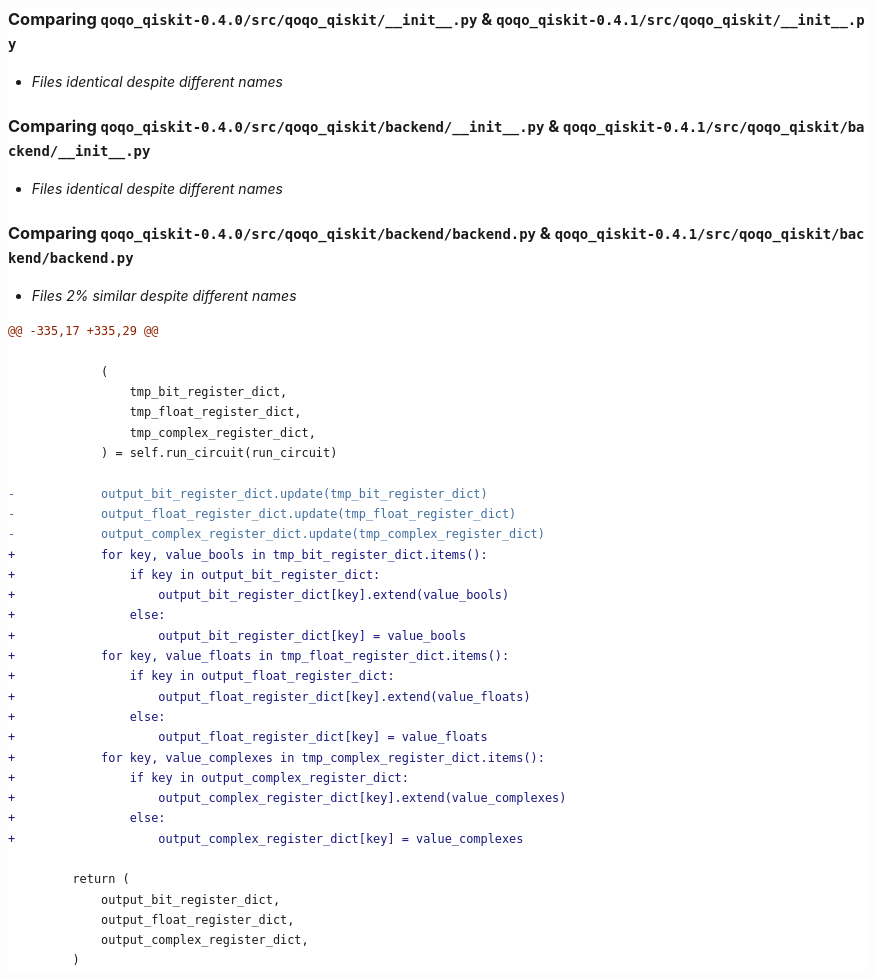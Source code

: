 ### Comparing `qoqo_qiskit-0.4.0/src/qoqo_qiskit/__init__.py` & `qoqo_qiskit-0.4.1/src/qoqo_qiskit/__init__.py`

 * *Files identical despite different names*

### Comparing `qoqo_qiskit-0.4.0/src/qoqo_qiskit/backend/__init__.py` & `qoqo_qiskit-0.4.1/src/qoqo_qiskit/backend/__init__.py`

 * *Files identical despite different names*

### Comparing `qoqo_qiskit-0.4.0/src/qoqo_qiskit/backend/backend.py` & `qoqo_qiskit-0.4.1/src/qoqo_qiskit/backend/backend.py`

 * *Files 2% similar despite different names*

```diff
@@ -335,17 +335,29 @@
 
             (
                 tmp_bit_register_dict,
                 tmp_float_register_dict,
                 tmp_complex_register_dict,
             ) = self.run_circuit(run_circuit)
 
-            output_bit_register_dict.update(tmp_bit_register_dict)
-            output_float_register_dict.update(tmp_float_register_dict)
-            output_complex_register_dict.update(tmp_complex_register_dict)
+            for key, value_bools in tmp_bit_register_dict.items():
+                if key in output_bit_register_dict:
+                    output_bit_register_dict[key].extend(value_bools)
+                else:
+                    output_bit_register_dict[key] = value_bools
+            for key, value_floats in tmp_float_register_dict.items():
+                if key in output_float_register_dict:
+                    output_float_register_dict[key].extend(value_floats)
+                else:
+                    output_float_register_dict[key] = value_floats
+            for key, value_complexes in tmp_complex_register_dict.items():
+                if key in output_complex_register_dict:
+                    output_complex_register_dict[key].extend(value_complexes)
+                else:
+                    output_complex_register_dict[key] = value_complexes
 
         return (
             output_bit_register_dict,
             output_float_register_dict,
             output_complex_register_dict,
         )
```
